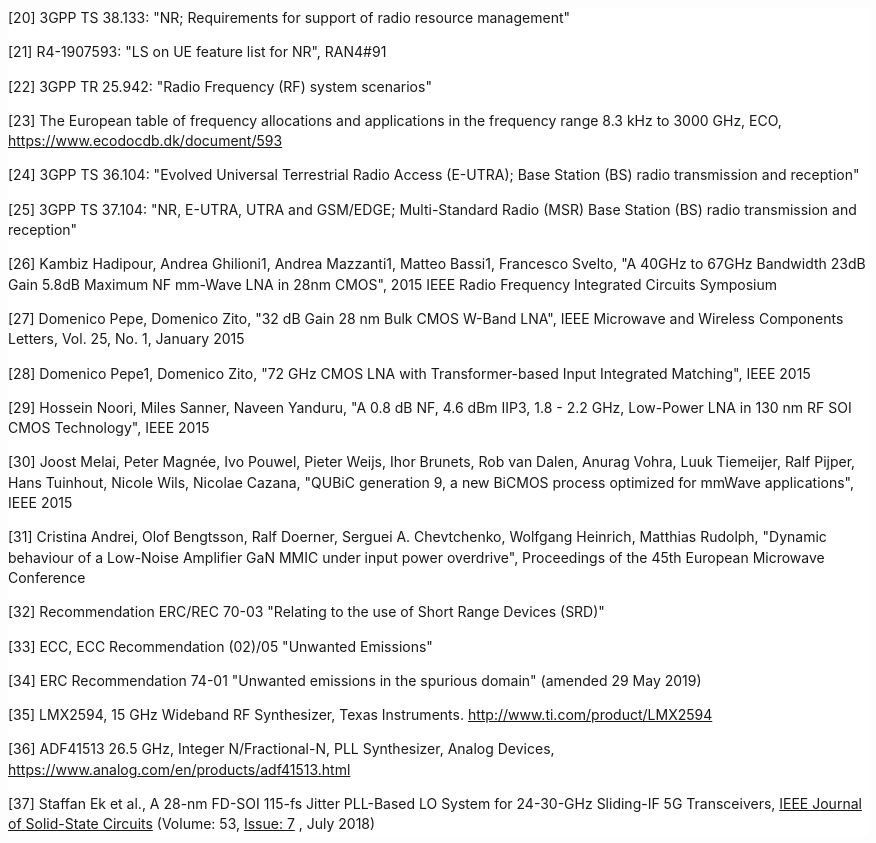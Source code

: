 \[20\] 3GPP TS 38.133: "NR; Requirements for support of radio resource
management"

\[21\] R4-1907593: "LS on UE feature list for NR", RAN4\#91

\[22\] 3GPP TR 25.942: "Radio Frequency (RF) system scenarios"

\[23\] The European table of frequency allocations and applications in
the frequency range 8.3 kHz to 3000 GHz, ECO,
<https://www.ecodocdb.dk/document/593>

\[24\] 3GPP TS 36.104: "Evolved Universal Terrestrial Radio Access
(E-UTRA); Base Station (BS) radio transmission and reception"

\[25\] 3GPP TS 37.104: "NR, E-UTRA, UTRA and GSM/EDGE; Multi-Standard
Radio (MSR) Base Station (BS) radio transmission and reception"

\[26\] Kambiz Hadipour, Andrea Ghilioni1, Andrea Mazzanti1, Matteo
Bassi1, Francesco Svelto, "A 40GHz to 67GHz Bandwidth 23dB Gain 5.8dB
Maximum NF mm-Wave LNA in 28nm CMOS", 2015 IEEE Radio Frequency
Integrated Circuits Symposium

\[27\] Domenico Pepe, Domenico Zito, "32 dB Gain 28 nm Bulk CMOS W-Band
LNA", IEEE Microwave and Wireless Components Letters, Vol. 25, No. 1,
January 2015

\[28\] Domenico Pepe1, Domenico Zito, "72 GHz CMOS LNA with
Transformer-based Input Integrated Matching", IEEE 2015

\[29\] Hossein Noori, Miles Sanner, Naveen Yanduru, "A 0.8 dB NF, 4.6
dBm IIP3, 1.8 - 2.2 GHz, Low-Power LNA in 130 nm RF SOI CMOS
Technology", IEEE 2015

\[30\] Joost Melai, Peter Magnée, Ivo Pouwel, Pieter Weijs, Ihor
Brunets, Rob van Dalen, Anurag Vohra, Luuk Tiemeijer, Ralf Pijper, Hans
Tuinhout, Nicole Wils, Nicolae Cazana, "QUBiC generation 9, a new BiCMOS
process optimized for mmWave applications", IEEE 2015

\[31\] Cristina Andrei, Olof Bengtsson, Ralf Doerner, Serguei A.
Chevtchenko, Wolfgang Heinrich, Matthias Rudolph, "Dynamic behaviour of
a Low-Noise Amplifier GaN MMIC under input power overdrive", Proceedings
of the 45th European Microwave Conference

\[32\] Recommendation ERC/REC 70-03 \"Relating to the use of Short Range
Devices (SRD)\"

\[33\] ECC, ECC Recommendation (02)/05 \"Unwanted Emissions\"

\[34\] ERC Recommendation 74-01 \"Unwanted emissions in the spurious
domain\" (amended 29 May 2019)

\[35\] LMX2594, 15 GHz Wideband RF Synthesizer, Texas Instruments.
<http://www.ti.com/product/LMX2594>

\[36\] ADF41513 26.5 GHz, Integer N/Fractional-N, PLL Synthesizer,
Analog Devices, https://www.analog.com/en/products/adf41513.html

\[37\] Staffan Ek et al., A 28-nm FD-SOI 115-fs Jitter PLL-Based LO
System for 24-30-GHz Sliding-IF 5G Transceivers, [IEEE Journal of
Solid-State
Circuits](https://ieeexplore.ieee.org/xpl/RecentIssue.jsp?punumber=4) (Volume:
53, [Issue:
7](https://ieeexplore.ieee.org/xpl/tocresult.jsp?isnumber=8396884) ,
July 2018)
